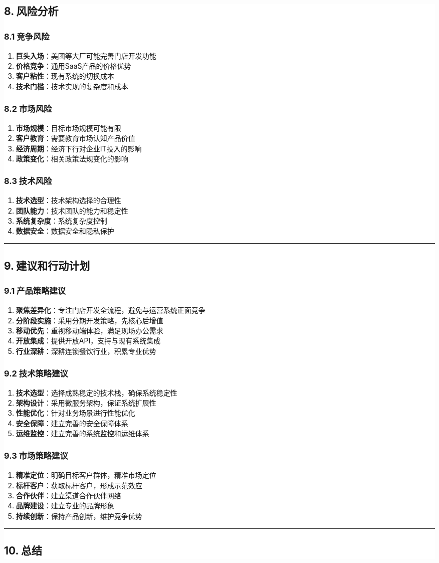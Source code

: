 
## 8. 风险分析

### 8.1 竞争风险
1. **巨头入场**：美团等大厂可能完善门店开发功能
2. **价格竞争**：通用SaaS产品的价格优势
3. **客户粘性**：现有系统的切换成本
4. **技术门槛**：技术实现的复杂度和成本

### 8.2 市场风险
1. **市场规模**：目标市场规模可能有限
2. **客户教育**：需要教育市场认知产品价值
3. **经济周期**：经济下行对企业IT投入的影响
4. **政策变化**：相关政策法规变化的影响

### 8.3 技术风险
1. **技术选型**：技术架构选择的合理性
2. **团队能力**：技术团队的能力和稳定性
3. **系统复杂度**：系统复杂度控制
4. **数据安全**：数据安全和隐私保护

---

## 9. 建议和行动计划

### 9.1 产品策略建议
1. **聚焦差异化**：专注门店开发全流程，避免与运营系统正面竞争
2. **分阶段实施**：采用分期开发策略，先核心后增值
3. **移动优先**：重视移动端体验，满足现场办公需求
4. **开放集成**：提供开放API，支持与现有系统集成
5. **行业深耕**：深耕连锁餐饮行业，积累专业优势

### 9.2 技术策略建议
1. **技术选型**：选择成熟稳定的技术栈，确保系统稳定性
2. **架构设计**：采用微服务架构，保证系统扩展性
3. **性能优化**：针对业务场景进行性能优化
4. **安全保障**：建立完善的安全保障体系
5. **运维监控**：建立完善的系统监控和运维体系

### 9.3 市场策略建议
1. **精准定位**：明确目标客户群体，精准市场定位
2. **标杆客户**：获取标杆客户，形成示范效应
3. **合作伙伴**：建立渠道合作伙伴网络
4. **品牌建设**：建立专业的品牌形象
5. **持续创新**：保持产品创新，维护竞争优势

---

## 10. 总结
